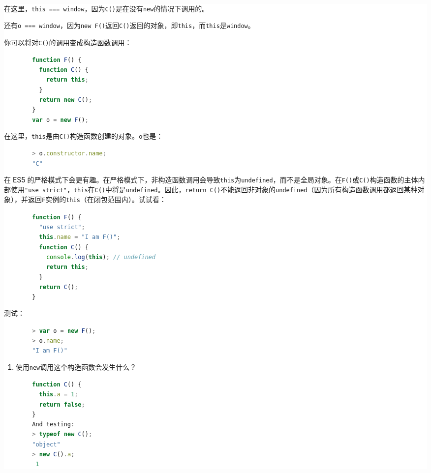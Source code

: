 在这里，`this === window`，因为`C()`是在没有`new`的情况下调用的。

还有`o === window`，因为`new F()`返回`C()`返回的对象，即`this`，而`this`是`window`。

你可以将对`C()`的调用变成构造函数调用：

```js
        function F() { 
          function C() { 
            return this; 
          } 
          return new C(); 
        } 
        var o = new F(); 

```

在这里，`this`是由`C()`构造函数创建的对象。`o`也是：

```js
        > o.constructor.name; 
        "C" 

```

在 ES5 的严格模式下会更有趣。在严格模式下，非构造函数调用会导致`this`为`undefined`，而不是全局对象。在`F()`或`C()`构造函数的主体内部使用`"use strict"`，`this`在`C()`中将是`undefined`。因此，`return C()`不能返回非对象的`undefined`（因为所有构造函数调用都返回某种对象），并返回`F`实例的`this`（在闭包范围内）。试试看：

```js
        function F() { 
          "use strict"; 
          this.name = "I am F()"; 
          function C() { 
            console.log(this); // undefined 
            return this; 
          } 
          return C(); 
        } 

```

测试：

```js
        > var o = new F(); 
        > o.name; 
        "I am F()" 

```

1.  使用`new`调用这个构造函数会发生什么？

```js
        function C() { 
          this.a = 1; 
          return false; 
        } 
        And testing: 
        > typeof new C(); 
        "object" 
        > new C().a; 
         1 

```
